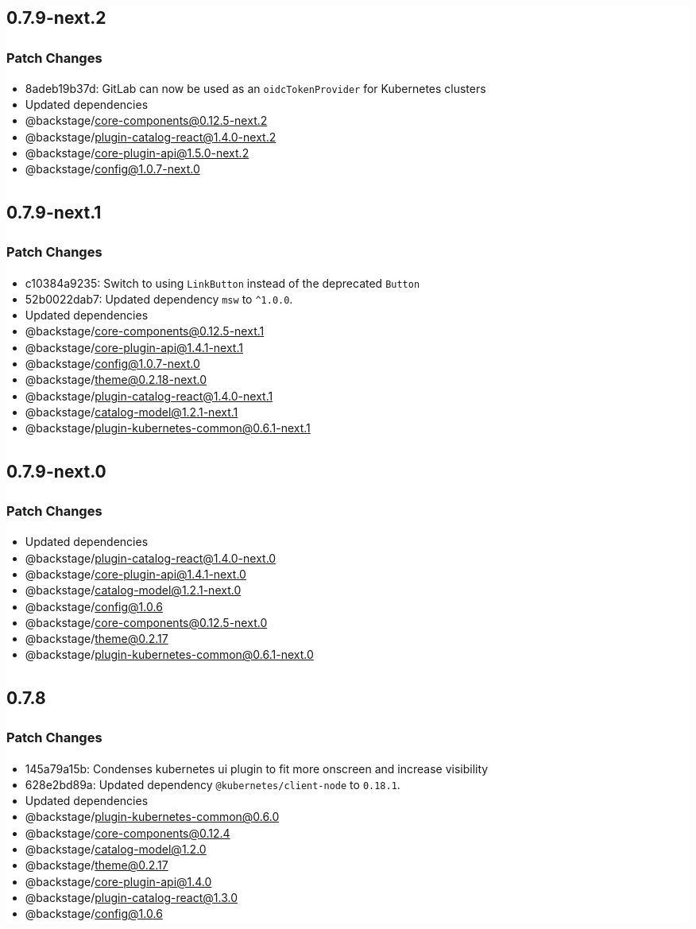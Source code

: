 ## 0.7.9-next.2

### Patch Changes

- 8adeb19b37d: GitLab can now be used as an `oidcTokenProvider` for Kubernetes clusters
- Updated dependencies
 - @backstage/core-components@0.12.5-next.2
 - @backstage/plugin-catalog-react@1.4.0-next.2
 - @backstage/core-plugin-api@1.5.0-next.2
 - @backstage/config@1.0.7-next.0

## 0.7.9-next.1

### Patch Changes

- c10384a9235: Switch to using `LinkButton` instead of the deprecated `Button`
- 52b0022dab7: Updated dependency `msw` to `^1.0.0`.
- Updated dependencies
 - @backstage/core-components@0.12.5-next.1
 - @backstage/core-plugin-api@1.4.1-next.1
 - @backstage/config@1.0.7-next.0
 - @backstage/theme@0.2.18-next.0
 - @backstage/plugin-catalog-react@1.4.0-next.1
 - @backstage/catalog-model@1.2.1-next.1
 - @backstage/plugin-kubernetes-common@0.6.1-next.1

## 0.7.9-next.0

### Patch Changes

- Updated dependencies
 - @backstage/plugin-catalog-react@1.4.0-next.0
 - @backstage/core-plugin-api@1.4.1-next.0
 - @backstage/catalog-model@1.2.1-next.0
 - @backstage/config@1.0.6
 - @backstage/core-components@0.12.5-next.0
 - @backstage/theme@0.2.17
 - @backstage/plugin-kubernetes-common@0.6.1-next.0

## 0.7.8

### Patch Changes

- 145a79a15b: Condenses kubernetes ui plugin to fit more onscreen and increase visibility
- 628e2bd89a: Updated dependency `@kubernetes/client-node` to `0.18.1`.
- Updated dependencies
 - @backstage/plugin-kubernetes-common@0.6.0
 - @backstage/core-components@0.12.4
 - @backstage/catalog-model@1.2.0
 - @backstage/theme@0.2.17
 - @backstage/core-plugin-api@1.4.0
 - @backstage/plugin-catalog-react@1.3.0
 - @backstage/config@1.0.6
